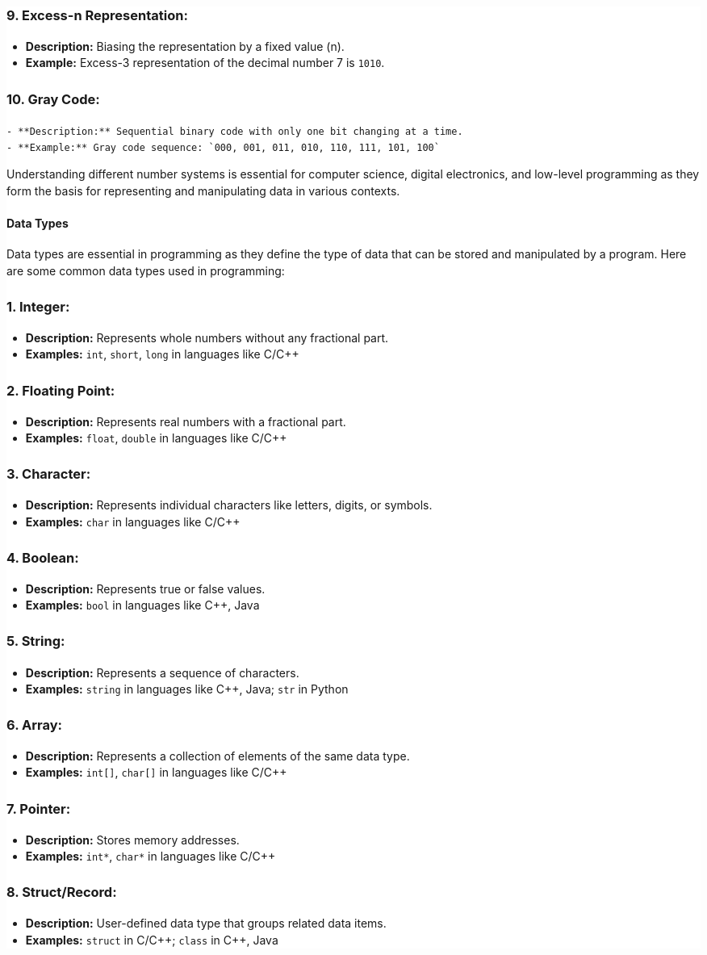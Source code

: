 ### 9. **Excess-n Representation:**
   - **Description:** Biasing the representation by a fixed value (n).
   - **Example:** Excess-3 representation of the decimal number 7 is `1010`.

### 10. **Gray Code:**
    - **Description:** Sequential binary code with only one bit changing at a time.
    - **Example:** Gray code sequence: `000, 001, 011, 010, 110, 111, 101, 100`

Understanding different number systems is essential for computer science, digital electronics, and low-level programming as they form the basis for representing and manipulating data in various contexts.

#### Data Types

Data types are essential in programming as they define the type of data that can be stored and manipulated by a program. Here are some common data types used in programming:

### 1. **Integer:**
   - **Description:** Represents whole numbers without any fractional part.
   - **Examples:** `int`, `short`, `long` in languages like C/C++

### 2. **Floating Point:**
   - **Description:** Represents real numbers with a fractional part.
   - **Examples:** `float`, `double` in languages like C/C++

### 3. **Character:**
   - **Description:** Represents individual characters like letters, digits, or symbols.
   - **Examples:** `char` in languages like C/C++

### 4. **Boolean:**
   - **Description:** Represents true or false values.
   - **Examples:** `bool` in languages like C++, Java

### 5. **String:**
   - **Description:** Represents a sequence of characters.
   - **Examples:** `string` in languages like C++, Java; `str` in Python

### 6. **Array:**
   - **Description:** Represents a collection of elements of the same data type.
   - **Examples:** `int[]`, `char[]` in languages like C/C++

### 7. **Pointer:**
   - **Description:** Stores memory addresses.
   - **Examples:** `int*`, `char*` in languages like C/C++

### 8. **Struct/Record:**
   - **Description:** User-defined data type that groups related data items.
   - **Examples:** `struct` in C/C++; `class` in C++, Java
